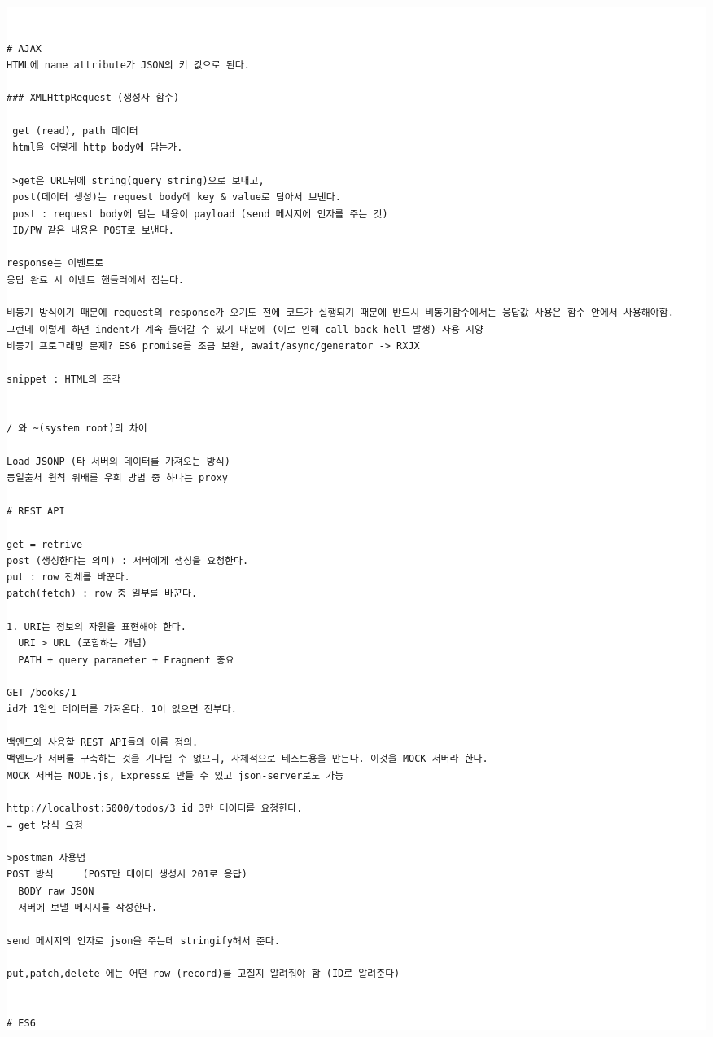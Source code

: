 ```


# AJAX
HTML에 name attribute가 JSON의 키 값으로 된다.

### XMLHttpRequest (생성자 함수)

 get (read), path 데이터
 html을 어떻게 http body에 담는가.

 >get은 URL뒤에 string(query string)으로 보내고,
 post(데이터 생성)는 request body에 key & value로 담아서 보낸다.
 post : request body에 담는 내용이 payload (send 메시지에 인자를 주는 것)
 ID/PW 같은 내용은 POST로 보낸다.

response는 이벤트로
응답 완료 시 이벤트 핸들러에서 잡는다.

비동기 방식이기 때문에 request의 response가 오기도 전에 코드가 실행되기 때문에 반드시 비동기함수에서는 응답값 사용은 함수 안에서 사용해야함.
그런데 이렇게 하면 indent가 계속 들어갈 수 있기 때문에 (이로 인해 call back hell 발생) 사용 지양
비동기 프로그래밍 문제? ES6 promise를 조금 보완, await/async/generator -> RXJX

snippet : HTML의 조각


/ 와 ~(system root)의 차이

Load JSONP (타 서버의 데이터를 가져오는 방식)
동일출처 원칙 위배를 우회 방법 중 하나는 proxy

# REST API

get = retrive
post (생성한다는 의미) : 서버에게 생성을 요청한다.
put : row 전체를 바꾼다.
patch(fetch) : row 중 일부를 바꾼다.

1. URI는 정보의 자원을 표현해야 한다.
  URI > URL (포함하는 개념)
  PATH + query parameter + Fragment 중요

GET /books/1
id가 1일인 데이터를 가져온다. 1이 없으면 전부다.

백엔드와 사용할 REST API들의 이름 정의.
백엔드가 서버를 구축하는 것을 기다릴 수 없으니, 자체적으로 테스트용을 만든다. 이것을 MOCK 서버라 한다.
MOCK 서버는 NODE.js, Express로 만들 수 있고 json-server로도 가능

http://localhost:5000/todos/3 id 3만 데이터를 요청한다.
= get 방식 요청

>postman 사용법
POST 방식     (POST만 데이터 생성시 201로 응답)
  BODY raw JSON
  서버에 보낼 메시지를 작성한다.

send 메시지의 인자로 json을 주는데 stringify해서 준다.

put,patch,delete 에는 어떤 row (record)를 고칠지 알려줘야 함 (ID로 알려준다)


# ES6

```